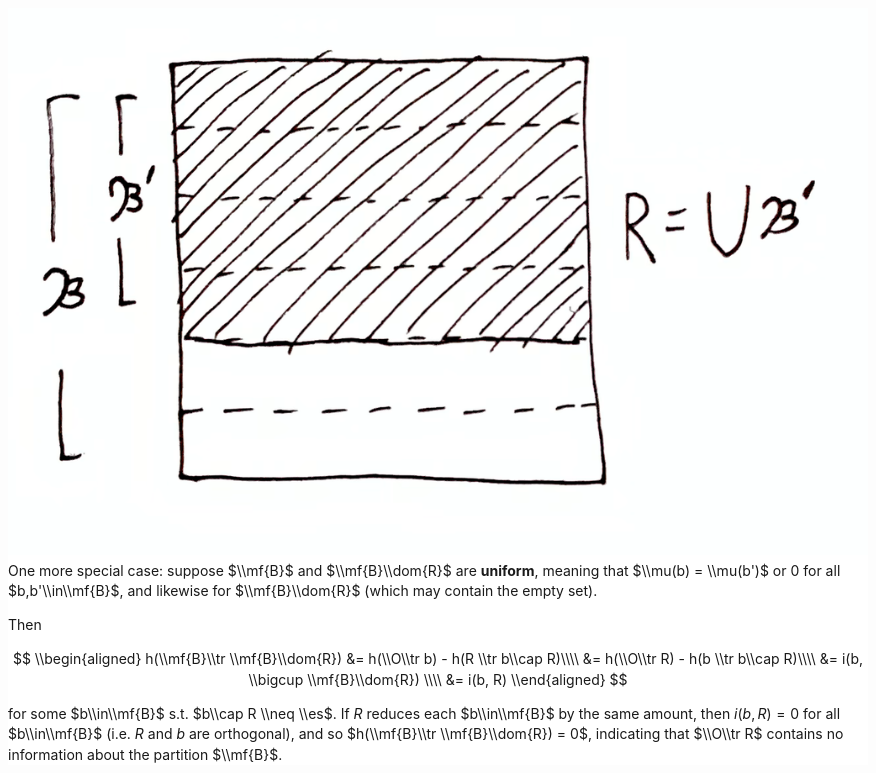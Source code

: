 ![](</Pasted image 20210514154938.png>)
One more special case: suppose $\\mf{B}$ and $\\mf{B}\\dom{R}$ are **uniform**, meaning that $\\mu(b) = \\mu(b')$ or $0$ for all $b,b'\\in\\mf{B}$, and likewise for $\\mf{B}\\dom{R}$ (which may contain the empty set).

Then

$$
\\begin{aligned}
h(\\mf{B}\\tr \\mf{B}\\dom{R}) &= h(\\O\\tr b) - h(R \\tr b\\cap R)\\\\
    &= h(\\O\\tr R) - h(b \\tr b\\cap R)\\\\
    &= i(b, \\bigcup \\mf{B}\\dom{R}) \\\\
    &= i(b, R)
\\end{aligned}
$$

for some $b\\in\\mf{B}$ s.t. $b\\cap R \\neq \\es$. If $R$ reduces each $b\\in\\mf{B}$ by the same amount, then $i(b, R) = 0$ for all $b\\in\\mf{B}$ (i.e. $R$ and $b$ are orthogonal), and so $h(\\mf{B}\\tr \\mf{B}\\dom{R}) = 0$, indicating that $\\O\\tr R$ contains no information about the partition $\\mf{B}$.
